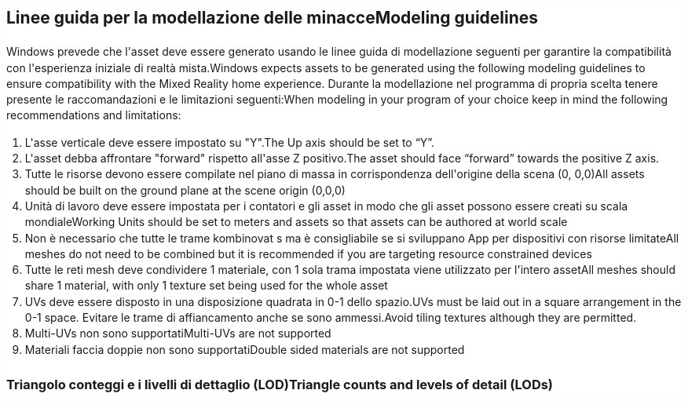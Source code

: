 ## <a name="modeling-guidelines"></a><span data-ttu-id="8c0f8-123">Linee guida per la modellazione delle minacce</span><span class="sxs-lookup"><span data-stu-id="8c0f8-123">Modeling guidelines</span></span>

<span data-ttu-id="8c0f8-124">Windows prevede che l'asset deve essere generato usando le linee guida di modellazione seguenti per garantire la compatibilità con l'esperienza iniziale di realtà mista.</span><span class="sxs-lookup"><span data-stu-id="8c0f8-124">Windows expects assets to be generated using the following modeling guidelines to ensure compatibility with the Mixed Reality home experience.</span></span> <span data-ttu-id="8c0f8-125">Durante la modellazione nel programma di propria scelta tenere presente le raccomandazioni e le limitazioni seguenti:</span><span class="sxs-lookup"><span data-stu-id="8c0f8-125">When modeling in your program of your choice keep in mind the following recommendations and limitations:</span></span>
1. <span data-ttu-id="8c0f8-126">L'asse verticale deve essere impostato su "Y".</span><span class="sxs-lookup"><span data-stu-id="8c0f8-126">The Up axis should be set to “Y”.</span></span>
2. <span data-ttu-id="8c0f8-127">L'asset debba affrontare "forward" rispetto all'asse Z positivo.</span><span class="sxs-lookup"><span data-stu-id="8c0f8-127">The asset should face “forward” towards the positive Z axis.</span></span>
3. <span data-ttu-id="8c0f8-128">Tutte le risorse devono essere compilate nel piano di massa in corrispondenza dell'origine della scena (0, 0,0)</span><span class="sxs-lookup"><span data-stu-id="8c0f8-128">All assets should be built on the ground plane at the scene origin (0,0,0)</span></span>
4. <span data-ttu-id="8c0f8-129">Unità di lavoro deve essere impostata per i contatori e gli asset in modo che gli asset possono essere creati su scala mondiale</span><span class="sxs-lookup"><span data-stu-id="8c0f8-129">Working Units should be set to meters and assets so that assets can be authored at world scale</span></span>
5. <span data-ttu-id="8c0f8-130">Non è necessario che tutte le trame kombinovat s ma è consigliabile se si sviluppano App per dispositivi con risorse limitate</span><span class="sxs-lookup"><span data-stu-id="8c0f8-130">All meshes do not need to be combined but it is recommended if you are targeting resource constrained devices</span></span>
6. <span data-ttu-id="8c0f8-131">Tutte le reti mesh deve condividere 1 materiale, con 1 sola trama impostata viene utilizzato per l'intero asset</span><span class="sxs-lookup"><span data-stu-id="8c0f8-131">All meshes should share 1 material, with only 1 texture set being used for the whole asset</span></span>
7. <span data-ttu-id="8c0f8-132">UVs deve essere disposto in una disposizione quadrata in 0-1 dello spazio.</span><span class="sxs-lookup"><span data-stu-id="8c0f8-132">UVs must be laid out in a square arrangement in the 0-1 space.</span></span> <span data-ttu-id="8c0f8-133">Evitare le trame di affiancamento anche se sono ammessi.</span><span class="sxs-lookup"><span data-stu-id="8c0f8-133">Avoid tiling textures although they are permitted.</span></span>
8. <span data-ttu-id="8c0f8-134">Multi-UVs non sono supportati</span><span class="sxs-lookup"><span data-stu-id="8c0f8-134">Multi-UVs are not supported</span></span>
9. <span data-ttu-id="8c0f8-135">Materiali faccia doppie non sono supportati</span><span class="sxs-lookup"><span data-stu-id="8c0f8-135">Double sided materials are not supported</span></span>

### <a name="triangle-counts-and-levels-of-detail-lods"></a><span data-ttu-id="8c0f8-136">Triangolo conteggi e i livelli di dettaglio (LOD)</span><span class="sxs-lookup"><span data-stu-id="8c0f8-136">Triangle counts and levels of detail (LODs)</span></span>
